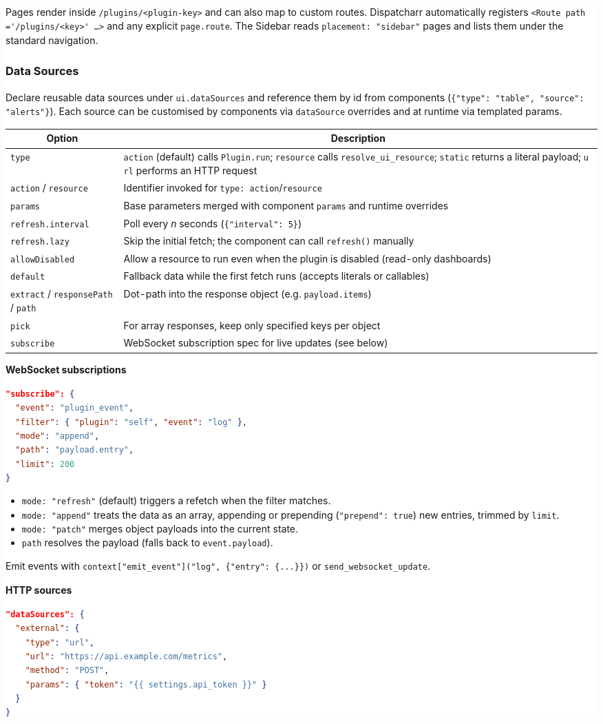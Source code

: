Pages render inside `/plugins/<plugin-key>` and can also map to custom routes. Dispatcharr automatically registers `<Route path='/plugins/<key>' …>` and any explicit `page.route`. The Sidebar reads `placement: "sidebar"` pages and lists them under the standard navigation.

### Data Sources

Declare reusable data sources under `ui.dataSources` and reference them by id from components (`{"type": "table", "source": "alerts"}`). Each source can be customised by components via `dataSource` overrides and at runtime via templated params.

| Option | Description |
| --- | --- |
| `type` | `action` (default) calls `Plugin.run`; `resource` calls `resolve_ui_resource`; `static` returns a literal payload; `url` performs an HTTP request |
| `action` / `resource` | Identifier invoked for `type: action`/`resource` |
| `params` | Base parameters merged with component `params` and runtime overrides |
| `refresh.interval` | Poll every _n_ seconds (`{"interval": 5}`) |
| `refresh.lazy` | Skip the initial fetch; the component can call `refresh()` manually |
| `allowDisabled` | Allow a resource to run even when the plugin is disabled (read-only dashboards) |
| `default` | Fallback data while the first fetch runs (accepts literals or callables) |
| `extract` / `responsePath` / `path` | Dot-path into the response object (e.g. `payload.items`) |
| `pick` | For array responses, keep only specified keys per object |
| `subscribe` | WebSocket subscription spec for live updates (see below) |

**WebSocket subscriptions**

```json
"subscribe": {
  "event": "plugin_event",
  "filter": { "plugin": "self", "event": "log" },
  "mode": "append",
  "path": "payload.entry",
  "limit": 200
}
```

- `mode: "refresh"` (default) triggers a refetch when the filter matches.
- `mode: "append"` treats the data as an array, appending or prepending (`"prepend": true`) new entries, trimmed by `limit`.
- `mode: "patch"` merges object payloads into the current state.
- `path` resolves the payload (falls back to `event.payload`).

Emit events with `context["emit_event"]("log", {"entry": {...}})` or `send_websocket_update`.

**HTTP sources**

```json
"dataSources": {
  "external": {
    "type": "url",
    "url": "https://api.example.com/metrics",
    "method": "POST",
    "params": { "token": "{{ settings.api_token }}" }
  }
}
```
